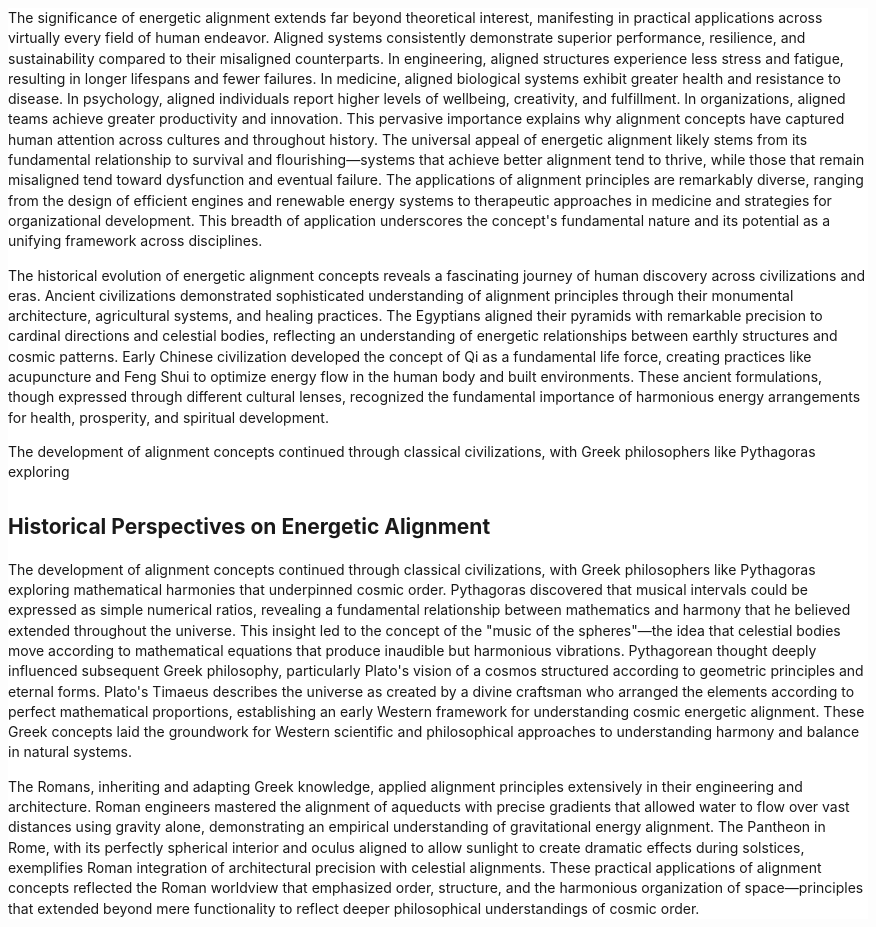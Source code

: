The significance of energetic alignment extends far beyond theoretical interest, manifesting in practical applications across virtually every field of human endeavor. Aligned systems consistently demonstrate superior performance, resilience, and sustainability compared to their misaligned counterparts. In engineering, aligned structures experience less stress and fatigue, resulting in longer lifespans and fewer failures. In medicine, aligned biological systems exhibit greater health and resistance to disease. In psychology, aligned individuals report higher levels of wellbeing, creativity, and fulfillment. In organizations, aligned teams achieve greater productivity and innovation. This pervasive importance explains why alignment concepts have captured human attention across cultures and throughout history. The universal appeal of energetic alignment likely stems from its fundamental relationship to survival and flourishing—systems that achieve better alignment tend to thrive, while those that remain misaligned tend toward dysfunction and eventual failure. The applications of alignment principles are remarkably diverse, ranging from the design of efficient engines and renewable energy systems to therapeutic approaches in medicine and strategies for organizational development. This breadth of application underscores the concept's fundamental nature and its potential as a unifying framework across disciplines.

The historical evolution of energetic alignment concepts reveals a fascinating journey of human discovery across civilizations and eras. Ancient civilizations demonstrated sophisticated understanding of alignment principles through their monumental architecture, agricultural systems, and healing practices. The Egyptians aligned their pyramids with remarkable precision to cardinal directions and celestial bodies, reflecting an understanding of energetic relationships between earthly structures and cosmic patterns. Early Chinese civilization developed the concept of Qi as a fundamental life force, creating practices like acupuncture and Feng Shui to optimize energy flow in the human body and built environments. These ancient formulations, though expressed through different cultural lenses, recognized the fundamental importance of harmonious energy arrangements for health, prosperity, and spiritual development.

The development of alignment concepts continued through classical civilizations, with Greek philosophers like Pythagoras exploring

## Historical Perspectives on Energetic Alignment

The development of alignment concepts continued through classical civilizations, with Greek philosophers like Pythagoras exploring mathematical harmonies that underpinned cosmic order. Pythagoras discovered that musical intervals could be expressed as simple numerical ratios, revealing a fundamental relationship between mathematics and harmony that he believed extended throughout the universe. This insight led to the concept of the "music of the spheres"—the idea that celestial bodies move according to mathematical equations that produce inaudible but harmonious vibrations. Pythagorean thought deeply influenced subsequent Greek philosophy, particularly Plato's vision of a cosmos structured according to geometric principles and eternal forms. Plato's Timaeus describes the universe as created by a divine craftsman who arranged the elements according to perfect mathematical proportions, establishing an early Western framework for understanding cosmic energetic alignment. These Greek concepts laid the groundwork for Western scientific and philosophical approaches to understanding harmony and balance in natural systems.

The Romans, inheriting and adapting Greek knowledge, applied alignment principles extensively in their engineering and architecture. Roman engineers mastered the alignment of aqueducts with precise gradients that allowed water to flow over vast distances using gravity alone, demonstrating an empirical understanding of gravitational energy alignment. The Pantheon in Rome, with its perfectly spherical interior and oculus aligned to allow sunlight to create dramatic effects during solstices, exemplifies Roman integration of architectural precision with celestial alignments. These practical applications of alignment concepts reflected the Roman worldview that emphasized order, structure, and the harmonious organization of space—principles that extended beyond mere functionality to reflect deeper philosophical understandings of cosmic order.

